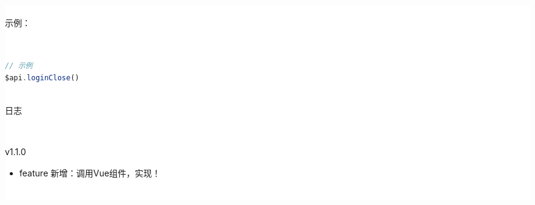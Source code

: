 <br><span class="vux-method-title">示例：</span>

<br>

``` js
// 示例 
$api.loginClose()

```

<br><span class="vux-method-title">日志</span>

<br>

<span class="vux-params-property"> v1.1.0</span>
 <ul><li><span style="font-size:14px;"><span class="change change-feature">feature</span>  新增：调用Vue组件，实现！</span></li></ul>
<br>


